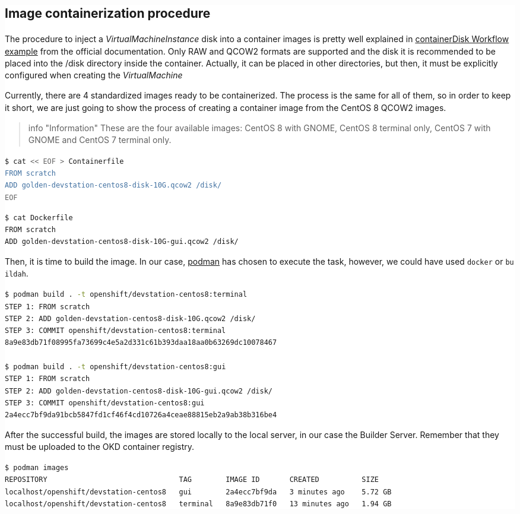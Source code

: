 ## Image containerization procedure

The procedure to inject a *VirtualMachineInstance* disk into a container images is pretty well explained in [containerDisk Workflow example](https://kubevirt.io/user-guide/#/creation/disks-and-volumes?) from the official documentation. Only RAW and QCOW2 formats are supported and the disk it is recommended to be placed into the /disk directory inside the container. Actually, it can be placed in other directories, but then, it must be explicitly configured when creating the *VirtualMachine*

Currently, there are 4 standardized images ready to be containerized. The process is the same for all of them, so in order to keep it short, we are just going to show the process of creating a container image from the CentOS 8 QCOW2 images.

> info "Information"
> These are the four available images: CentOS 8 with GNOME, CentOS 8 terminal only, CentOS 7 with GNOME and CentOS 7 terminal only.

```sh
$ cat << EOF > Containerfile
FROM scratch
ADD golden-devstation-centos8-disk-10G.qcow2 /disk/
EOF
```

```sh
$ cat Dockerfile
FROM scratch
ADD golden-devstation-centos8-disk-10G-gui.qcow2 /disk/
```

Then, it is time to build the image. In our case, [podman](https://podman.io/) has chosen to execute the task, however, we could have used `docker` or `buildah`.

```sh
$ podman build . -t openshift/devstation-centos8:terminal
STEP 1: FROM scratch
STEP 2: ADD golden-devstation-centos8-disk-10G.qcow2 /disk/
STEP 3: COMMIT openshift/devstation-centos8:terminal
8a9e83db71f08995fa73699c4e5a2d331c61b393daa18aa0b63269dc10078467

$ podman build . -t openshift/devstation-centos8:gui
STEP 1: FROM scratch
STEP 2: ADD golden-devstation-centos8-disk-10G-gui.qcow2 /disk/
STEP 3: COMMIT openshift/devstation-centos8:gui
2a4ecc7bf9da91bcb5847fd1cf46f4cd10726a4ceae88815eb2a9ab38b316be4
```

After the successful build, the images are stored locally to the local server, in our case the Builder Server. Remember that they must be uploaded to the OKD container registry.

```sh
$ podman images
REPOSITORY                               TAG        IMAGE ID       CREATED          SIZE
localhost/openshift/devstation-centos8   gui        2a4ecc7bf9da   3 minutes ago    5.72 GB
localhost/openshift/devstation-centos8   terminal   8a9e83db71f0   13 minutes ago   1.94 GB
```
